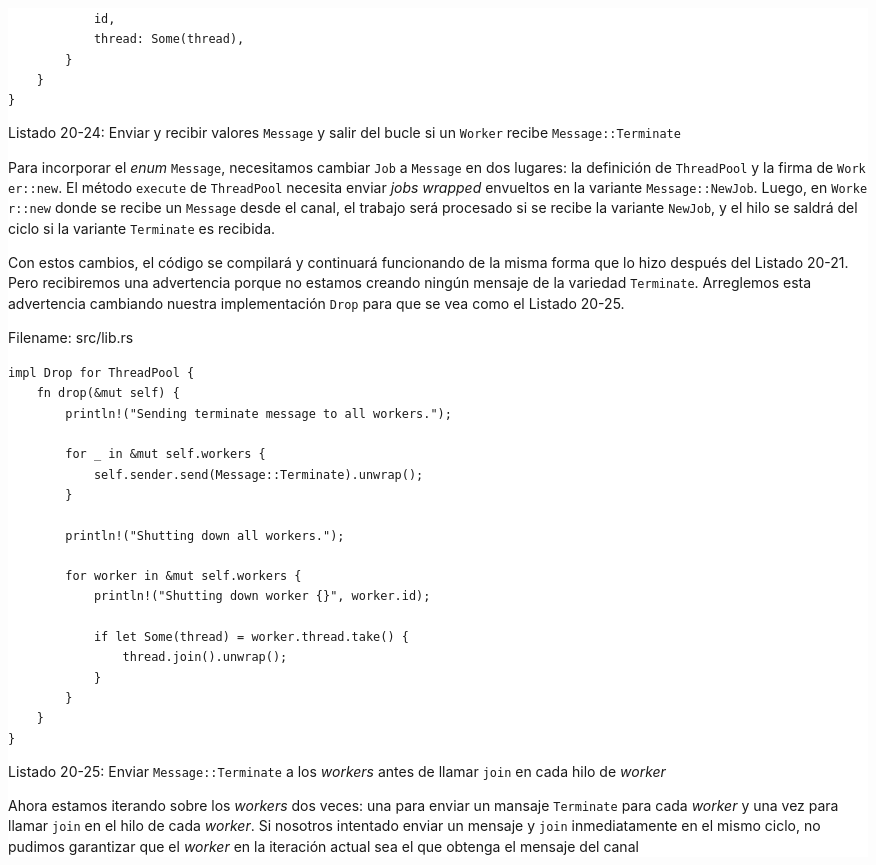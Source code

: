 ```rust,ignore
            id,
            thread: Some(thread),
        }
    }
}
```

<span class="caption">Listado 20-24: Enviar y recibir valores `Message` y
salir del bucle si un `Worker` recibe `Message::Terminate`</span>

Para incorporar el *enum* `Message`, necesitamos cambiar `Job` a `Message` en
dos lugares: la definición de `ThreadPool` y la firma de `Worker::new`. El
método `execute` de `ThreadPool` necesita enviar *jobs wrapped* envueltos en
la variante `Message::NewJob`. Luego, en `Worker::new` donde se recibe un
`Message` desde el canal, el trabajo será procesado si se recibe la variante
`NewJob`, y el hilo se saldrá del ciclo si la variante `Terminate` es
recibida.

Con estos cambios, el código se compilará y continuará funcionando de la
misma forma que lo hizo después del Listado 20-21. Pero recibiremos una
advertencia porque no estamos creando ningún mensaje de la variedad
`Terminate`. Arreglemos esta advertencia cambiando nuestra implementación
`Drop` para que se vea como el Listado 20-25.

<span class="filename">Filename: src/lib.rs</span>

```rust,ignore
impl Drop for ThreadPool {
    fn drop(&mut self) {
        println!("Sending terminate message to all workers.");

        for _ in &mut self.workers {
            self.sender.send(Message::Terminate).unwrap();
        }

        println!("Shutting down all workers.");

        for worker in &mut self.workers {
            println!("Shutting down worker {}", worker.id);

            if let Some(thread) = worker.thread.take() {
                thread.join().unwrap();
            }
        }
    }
}
```

<span class="caption">Listado 20-25: Enviar `Message::Terminate` a los
*workers* antes de llamar `join` en cada hilo de *worker*</span>

Ahora estamos iterando sobre los *workers* dos veces: una para enviar un
mansaje `Terminate` para cada *worker* y una vez para llamar `join` en el
hilo de cada *worker*. Si nosotros intentado enviar un mensaje y
`join` inmediatamente en el mismo ciclo, no pudimos
garantizar que el *worker* en la iteración actual sea el que obtenga el
mensaje del canal
